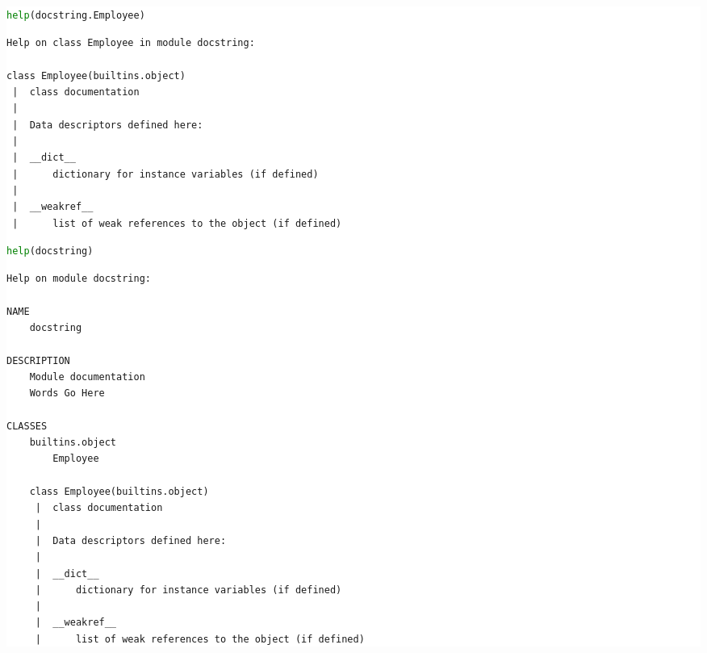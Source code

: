 ```python
help(docstring.Employee)
```

    Help on class Employee in module docstring:
    
    class Employee(builtins.object)
     |  class documentation
     |  
     |  Data descriptors defined here:
     |  
     |  __dict__
     |      dictionary for instance variables (if defined)
     |  
     |  __weakref__
     |      list of weak references to the object (if defined)

```python
help(docstring)
```

    Help on module docstring:
    
    NAME
        docstring
    
    DESCRIPTION
        Module documentation
        Words Go Here
    
    CLASSES
        builtins.object
            Employee
        
        class Employee(builtins.object)
         |  class documentation
         |  
         |  Data descriptors defined here:
         |  
         |  __dict__
         |      dictionary for instance variables (if defined)
         |  
         |  __weakref__
         |      list of weak references to the object (if defined)
    
